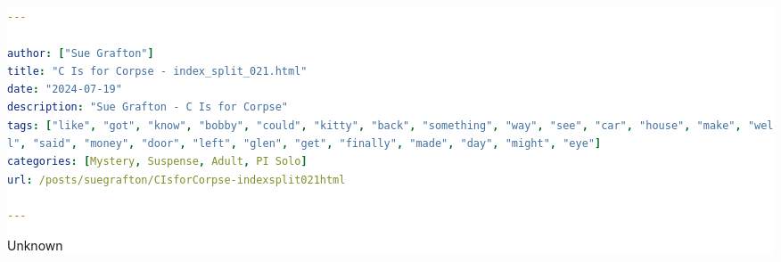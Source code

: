 ```yaml
---

author: ["Sue Grafton"]
title: "C Is for Corpse - index_split_021.html"
date: "2024-07-19"
description: "Sue Grafton - C Is for Corpse"
tags: ["like", "got", "know", "bobby", "could", "kitty", "back", "something", "way", "see", "car", "house", "make", "well", "said", "money", "door", "left", "glen", "get", "finally", "made", "day", "might", "eye"]
categories: [Mystery, Suspense, Adult, PI Solo]
url: /posts/suegrafton/CIsforCorpse-indexsplit021html

---
```



Unknown